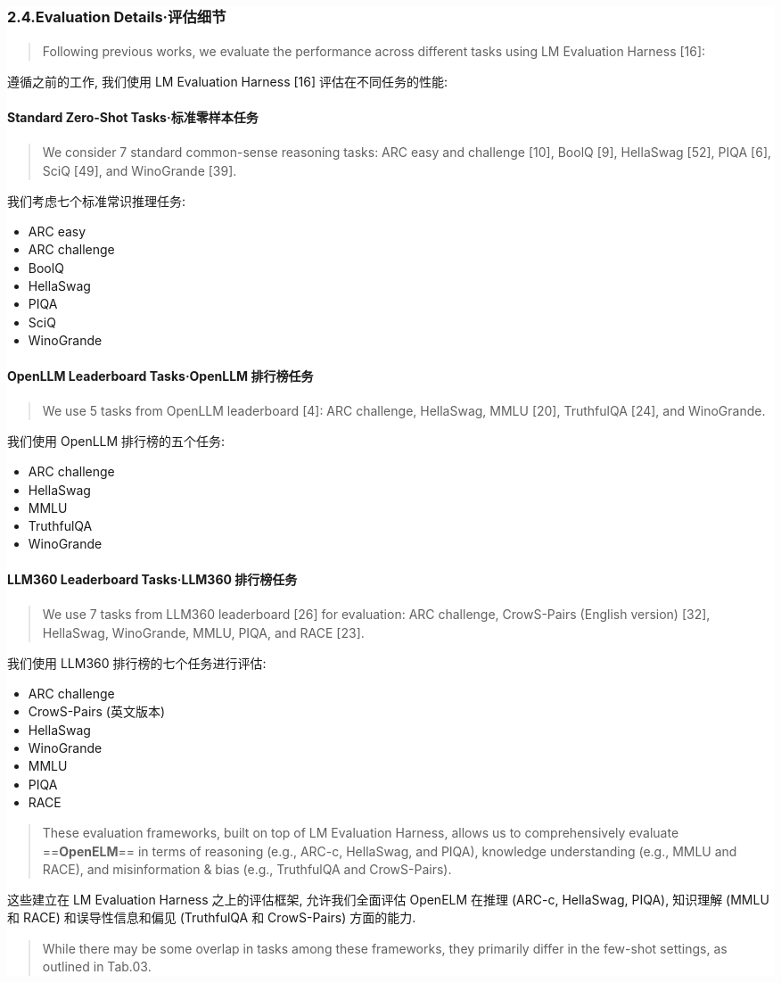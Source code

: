 ### 2.4.Evaluation Details·评估细节

> Following previous works, we evaluate the performance across different tasks using LM Evaluation Harness [16]:

遵循之前的工作, 我们使用 LM Evaluation Harness [16] 评估在不同任务的性能:

#### Standard Zero-Shot Tasks·标准零样本任务

> We consider 7 standard common-sense reasoning tasks: ARC easy and challenge [10], BoolQ [9], HellaSwag [52], PIQA [6], SciQ [49], and WinoGrande [39].

我们考虑七个标准常识推理任务:
- ARC easy
- ARC challenge
- BoolQ
- HellaSwag
- PIQA
- SciQ
- WinoGrande

#### OpenLLM Leaderboard Tasks·OpenLLM 排行榜任务

> We use 5 tasks from OpenLLM leaderboard [4]: ARC challenge, HellaSwag, MMLU [20], TruthfulQA [24], and WinoGrande.

我们使用 OpenLLM 排行榜的五个任务:
- ARC challenge
- HellaSwag
- MMLU
- TruthfulQA
- WinoGrande

#### LLM360 Leaderboard Tasks·LLM360 排行榜任务

> We use 7 tasks from LLM360 leaderboard [26] for evaluation: ARC challenge, CrowS-Pairs (English version) [32], HellaSwag, WinoGrande, MMLU, PIQA, and RACE [23].

我们使用 LLM360 排行榜的七个任务进行评估:
- ARC challenge
- CrowS-Pairs (英文版本)
- HellaSwag
- WinoGrande
- MMLU
- PIQA
- RACE

> These evaluation frameworks, built on top of LM Evaluation Harness, allows us to comprehensively evaluate ==**OpenELM**== in terms of reasoning (e.g., ARC-c, HellaSwag, and PIQA), knowledge understanding (e.g., MMLU and RACE), and misinformation & bias (e.g., TruthfulQA and CrowS-Pairs).

这些建立在 LM Evaluation Harness 之上的评估框架, 允许我们全面评估 OpenELM 在推理 (ARC-c, HellaSwag, PIQA), 知识理解 (MMLU 和 RACE) 和误导性信息和偏见 (TruthfulQA 和 CrowS-Pairs) 方面的能力.

> While there may be some overlap in tasks among these frameworks, they primarily differ in the few-shot settings, as outlined in Tab.03.
